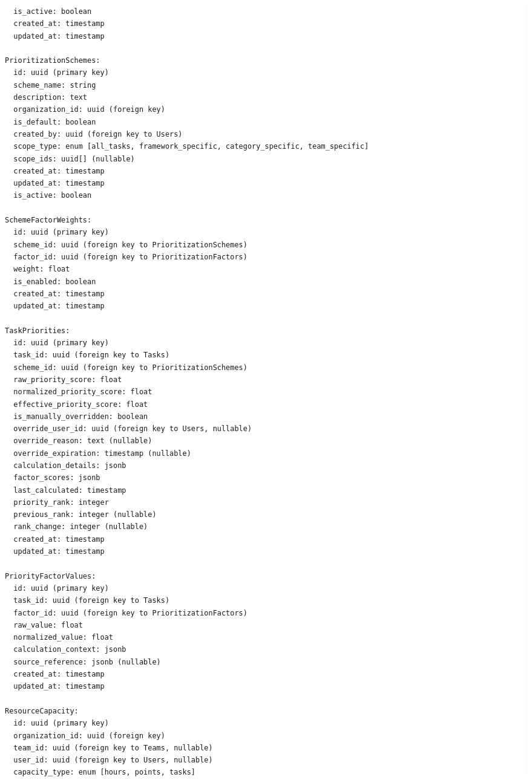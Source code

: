 ```
  is_active: boolean
  created_at: timestamp
  updated_at: timestamp

PrioritizationSchemes:
  id: uuid (primary key)
  scheme_name: string
  description: text
  organization_id: uuid (foreign key)
  is_default: boolean
  created_by: uuid (foreign key to Users)
  scope_type: enum [all_tasks, framework_specific, category_specific, team_specific]
  scope_ids: uuid[] (nullable)
  created_at: timestamp
  updated_at: timestamp
  is_active: boolean

SchemeFactorWeights:
  id: uuid (primary key)
  scheme_id: uuid (foreign key to PrioritizationSchemes)
  factor_id: uuid (foreign key to PrioritizationFactors)
  weight: float
  is_enabled: boolean
  created_at: timestamp
  updated_at: timestamp

TaskPriorities:
  id: uuid (primary key)
  task_id: uuid (foreign key to Tasks)
  scheme_id: uuid (foreign key to PrioritizationSchemes)
  raw_priority_score: float
  normalized_priority_score: float
  effective_priority_score: float
  is_manually_overridden: boolean
  override_user_id: uuid (foreign key to Users, nullable)
  override_reason: text (nullable)
  override_expiration: timestamp (nullable)
  calculation_details: jsonb
  factor_scores: jsonb
  last_calculated: timestamp
  priority_rank: integer
  previous_rank: integer (nullable)
  rank_change: integer (nullable)
  created_at: timestamp
  updated_at: timestamp

PriorityFactorValues:
  id: uuid (primary key)
  task_id: uuid (foreign key to Tasks)
  factor_id: uuid (foreign key to PrioritizationFactors)
  raw_value: float
  normalized_value: float
  calculation_context: jsonb
  source_reference: jsonb (nullable)
  created_at: timestamp
  updated_at: timestamp

ResourceCapacity:
  id: uuid (primary key)
  organization_id: uuid (foreign key)
  team_id: uuid (foreign key to Teams, nullable)
  user_id: uuid (foreign key to Users, nullable)
  capacity_type: enum [hours, points, tasks]
```